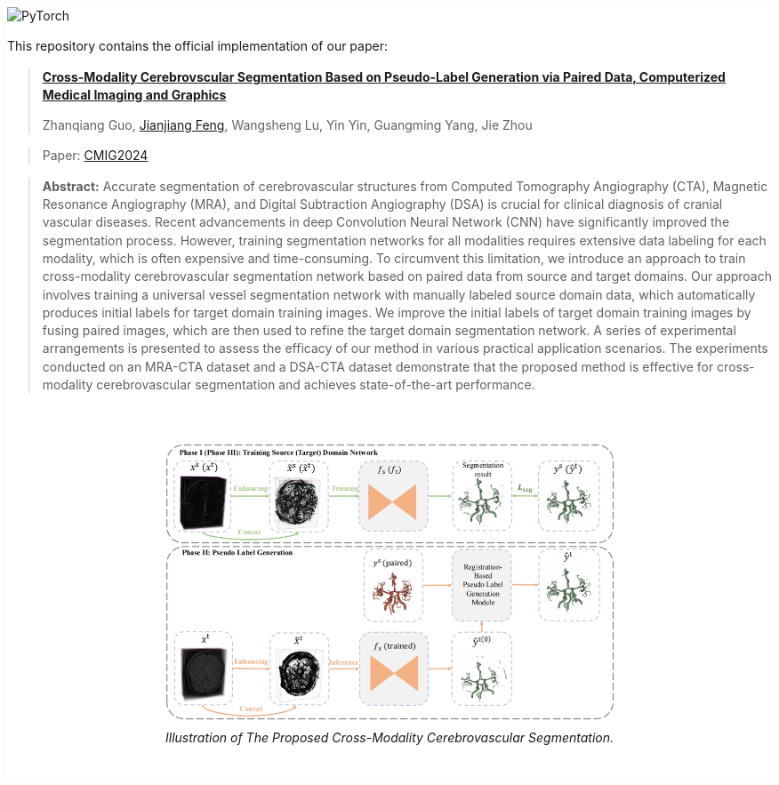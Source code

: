 <img alt="PyTorch" height="20" src="https://img.shields.io/badge/PyTorch-%23EE4C2C.svg?&style=for-the-badge&logo=PyTorch&logoColor=white" />

This repository contains the official implementation of our paper:

> **[Cross-Modality Cerebrovscular Segmentation Based on Pseudo-Label Generation via Paired Data, Computerized Medical Imaging and Graphics](https://www.sciencedirect.com/science/article/pii/S0895611124000703)**
> 
> Zhanqiang Guo, [Jianjiang Feng](http://ivg.au.tsinghua.edu.cn/~jfeng/), Wangsheng Lu, Yin Yin,  Guangming Yang, Jie Zhou

> Paper: [CMIG2024](https://www.sciencedirect.com/science/article/pii/S0895611124000703)

> **Abstract:** Accurate segmentation of cerebrovascular structures from Computed Tomography Angiography (CTA), Magnetic Resonance Angiography (MRA), and Digital Subtraction Angiography (DSA) is crucial for clinical diagnosis of cranial vascular diseases. Recent advancements in deep Convolution Neural Network (CNN) have significantly improved the segmentation process. However, training segmentation networks for all modalities requires extensive data labeling for each modality, which is often expensive and time-consuming. To circumvent this limitation, we introduce an approach to train cross-modality cerebrovascular segmentation network based on paired data from source and target domains. Our approach involves training a universal vessel segmentation network with manually labeled source domain data, which automatically produces initial labels for target domain training images. We improve the initial labels of target domain training images by fusing paired images, which are then used to refine the target domain segmentation network. A series of experimental arrangements is presented to assess the efficacy of our method in various practical application scenarios. The experiments conducted on an MRA-CTA dataset and a DSA-CTA dataset demonstrate that the proposed method is effective for cross-modality cerebrovascular segmentation and achieves state-of-the-art performance.
<br>
<p align="center">
    <img src="./imgs/framework.png"/ width=60%> <br />
    <em>
    Illustration of The Proposed Cross-Modality Cerebrovascular Segmentation.
    </em>
</p>
<br>
